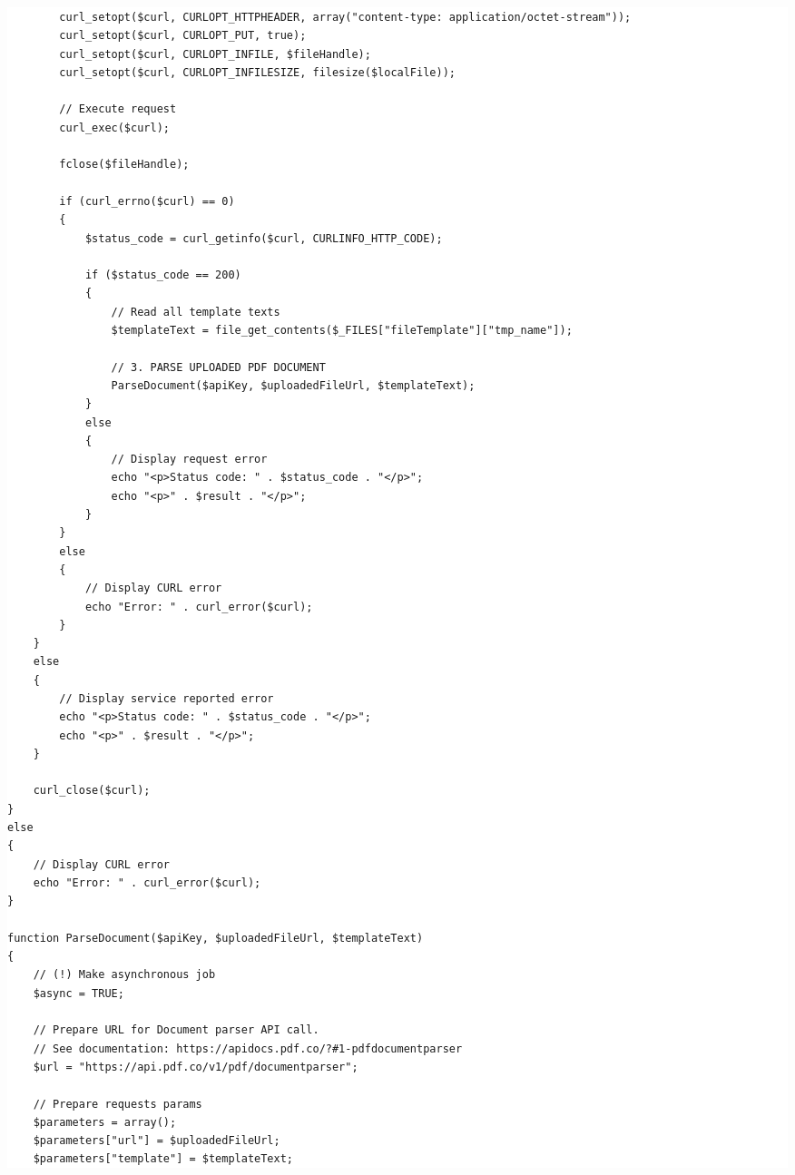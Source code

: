 ```
        curl_setopt($curl, CURLOPT_HTTPHEADER, array("content-type: application/octet-stream"));
        curl_setopt($curl, CURLOPT_PUT, true);
        curl_setopt($curl, CURLOPT_INFILE, $fileHandle);
        curl_setopt($curl, CURLOPT_INFILESIZE, filesize($localFile));

        // Execute request
        curl_exec($curl);
        
        fclose($fileHandle);
        
        if (curl_errno($curl) == 0)
        {
            $status_code = curl_getinfo($curl, CURLINFO_HTTP_CODE);
            
            if ($status_code == 200)
            {
                // Read all template texts
                $templateText = file_get_contents($_FILES["fileTemplate"]["tmp_name"]);

                // 3. PARSE UPLOADED PDF DOCUMENT
                ParseDocument($apiKey, $uploadedFileUrl, $templateText);
            }
            else
            {
                // Display request error
                echo "<p>Status code: " . $status_code . "</p>"; 
                echo "<p>" . $result . "</p>"; 
            }
        }
        else
        {
            // Display CURL error
            echo "Error: " . curl_error($curl);
        }
    }
    else
    {
        // Display service reported error
        echo "<p>Status code: " . $status_code . "</p>"; 
        echo "<p>" . $result . "</p>"; 
    }
    
    curl_close($curl);
}
else
{
    // Display CURL error
    echo "Error: " . curl_error($curl);
}

function ParseDocument($apiKey, $uploadedFileUrl, $templateText) 
{
    // (!) Make asynchronous job
    $async = TRUE;

    // Prepare URL for Document parser API call.
    // See documentation: https://apidocs.pdf.co/?#1-pdfdocumentparser
    $url = "https://api.pdf.co/v1/pdf/documentparser";

    // Prepare requests params
    $parameters = array();
    $parameters["url"] = $uploadedFileUrl;
    $parameters["template"] = $templateText;
```